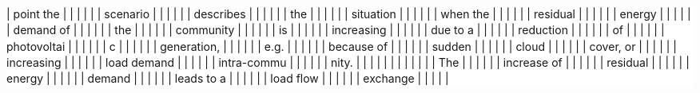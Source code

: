 | point the   |             |             |             |             |
| scenario    |             |             |             |             |
| describes   |             |             |             |             |
| the         |             |             |             |             |
| situation   |             |             |             |             |
| when the    |             |             |             |             |
| residual    |             |             |             |             |
| energy      |             |             |             |             |
| demand of   |             |             |             |             |
| the         |             |             |             |             |
| community   |             |             |             |             |
| is          |             |             |             |             |
| increasing  |             |             |             |             |
| due to a    |             |             |             |             |
| reduction   |             |             |             |             |
| of          |             |             |             |             |
| photovoltai |             |             |             |             |
| c           |             |             |             |             |
| generation, |             |             |             |             |
| e.g.        |             |             |             |             |
| because of  |             |             |             |             |
| sudden      |             |             |             |             |
| cloud       |             |             |             |             |
| cover, or   |             |             |             |             |
| increasing  |             |             |             |             |
| load demand |             |             |             |             |
| intra-commu |             |             |             |             |
| nity.       |             |             |             |             |
|             |             |             |             |             |
| The         |             |             |             |             |
| increase of |             |             |             |             |
| residual    |             |             |             |             |
| energy      |             |             |             |             |
| demand      |             |             |             |             |
| leads to a  |             |             |             |             |
| load flow   |             |             |             |             |
| exchange    |             |             |             |             |